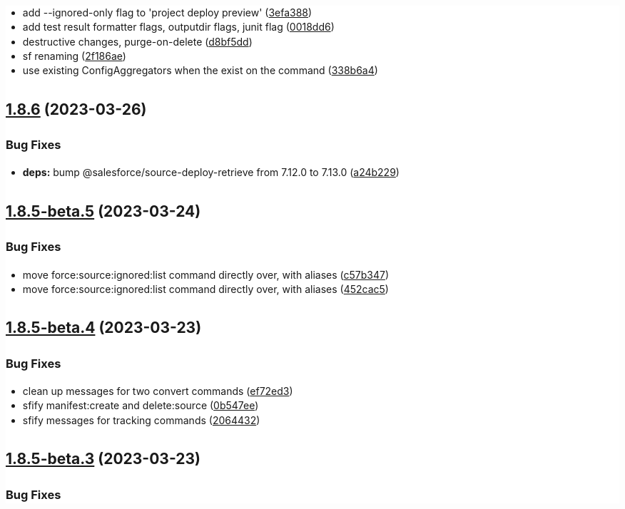 - add --ignored-only flag to 'project deploy preview' ([3efa388](https://github.com/salesforcecli/plugin-deploy-retrieve/commit/3efa388fc0d6a27a61a9c50a0d3d1dfa919bd3f1))
- add test result formatter flags, outputdir flags, junit flag ([0018dd6](https://github.com/salesforcecli/plugin-deploy-retrieve/commit/0018dd60ab92396aade6376962b9dcf76a1e43f3))
- destructive changes, purge-on-delete ([d8bf5dd](https://github.com/salesforcecli/plugin-deploy-retrieve/commit/d8bf5dd7c15fb84668eaa3c5ffe6dd367866ce78))
- sf renaming ([2f186ae](https://github.com/salesforcecli/plugin-deploy-retrieve/commit/2f186ae01d58579f029799045f5824b5cfe068be))
- use existing ConfigAggregators when the exist on the command ([338b6a4](https://github.com/salesforcecli/plugin-deploy-retrieve/commit/338b6a4670d0e514c1d3f05abc630cec3863e2f5))

## [1.8.6](https://github.com/salesforcecli/plugin-deploy-retrieve/compare/1.8.5-beta.5...1.8.6) (2023-03-26)

### Bug Fixes

- **deps:** bump @salesforce/source-deploy-retrieve from 7.12.0 to 7.13.0 ([a24b229](https://github.com/salesforcecli/plugin-deploy-retrieve/commit/a24b229ef91adbc1ece8a53633f92b5185d0d9a6))

## [1.8.5-beta.5](https://github.com/salesforcecli/plugin-deploy-retrieve/compare/1.8.5-beta.4...1.8.5-beta.5) (2023-03-24)

### Bug Fixes

- move force:source:ignored:list command directly over, with aliases ([c57b347](https://github.com/salesforcecli/plugin-deploy-retrieve/commit/c57b347c3ce39d96e9f3827b090107a55a4522c5))
- move force:source:ignored:list command directly over, with aliases ([452cac5](https://github.com/salesforcecli/plugin-deploy-retrieve/commit/452cac5c9e2f88d2bd0f4b9ab052cbfc59bfb757))

## [1.8.5-beta.4](https://github.com/salesforcecli/plugin-deploy-retrieve/compare/1.8.5-beta.3...1.8.5-beta.4) (2023-03-23)

### Bug Fixes

- clean up messages for two convert commands ([ef72ed3](https://github.com/salesforcecli/plugin-deploy-retrieve/commit/ef72ed3251013c8abcfc5eca891877d69a46236f))
- sfify manifest:create and delete:source ([0b547ee](https://github.com/salesforcecli/plugin-deploy-retrieve/commit/0b547ee65c9f58b5c74c19500e0225cc274bdb9b))
- sfify messages for tracking commands ([2064432](https://github.com/salesforcecli/plugin-deploy-retrieve/commit/20644322a725a58e26d6cf2cbdbbc7b1fddd47e7))

## [1.8.5-beta.3](https://github.com/salesforcecli/plugin-deploy-retrieve/compare/1.8.5-beta.2...1.8.5-beta.3) (2023-03-23)

### Bug Fixes
